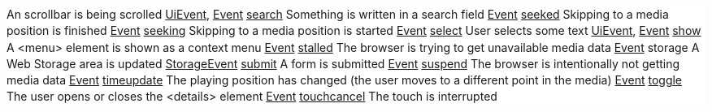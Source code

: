 <td>An scrollbar is being scrolled</td>
<td><a href="obj_uievent.asp">UiEvent</a>, 
  <a href="obj_event.asp">Event</a></td>
</tr>
<tr>
<td><a href="event_onsearch.asp">search</a></td>
<td>Something is written in a search field</td>
<td><a href="obj_event.asp">Event</a></td>
</tr>
<tr>
<td><a href="event_onseeked.asp">seeked</a></td>
<td>Skipping to a media position is finished</td>
<td><a href="obj_event.asp">Event</a></td>
</tr>
<tr>
<td><a href="event_onseeking.asp">seeking</a></td>
<td>Skipping to a media position is started</td>
<td><a href="obj_event.asp">Event</a></td>
</tr>
<tr>
<td><a href="event_onselect.asp">select</a></td>
<td>User selects some&nbsp;text</td>
<td><a href="obj_uievent.asp">UiEvent</a>, 
  <a href="obj_event.asp">Event</a></td>
</tr>
<tr>
<td><a href="event_onshow.asp">show</a></td>
<td>A &lt;menu&gt; element is shown as a context menu</td>
<td><a href="obj_event.asp">Event</a></td>
</tr>
<tr>
<td><a href="event_onstalled.asp">stalled</a></td>
<td>The browser is trying to get unavailable media data</td>
<td><a href="obj_event.asp">Event</a></td>
</tr>
<tr>
<td>storage</td>
<td>A Web Storage area is updated</td>
<td><a href="obj_storageevent.asp">StorageEvent</a></td>
</tr>
<tr>
<td><a href="event_onsubmit.asp">submit</a></td>
<td>A form is submitted</td>
<td><a href="obj_event.asp">Event</a></td>
</tr>
<tr>
<td><a href="event_onsuspend.asp">suspend</a></td>
<td>The browser is intentionally not getting media data</td>
<td><a href="obj_event.asp">Event</a></td>
</tr>
<tr>
<td><a href="event_ontimeupdate.asp">timeupdate</a></td>
<td>The playing position has changed (the user 
moves to a different point in the media)</td>
<td><a href="obj_event.asp">Event</a></td>
</tr>
<tr>
<td><a href="event_ontoggle.asp">toggle</a></td>
<td>The user opens or closes the &lt;details&gt; element</td>
<td><a href="obj_event.asp">Event</a></td>
</tr>
<tr>
<td><a href="event_touchcancel.asp">touchcancel</a></td>
<td>The touch is interrupted</td>